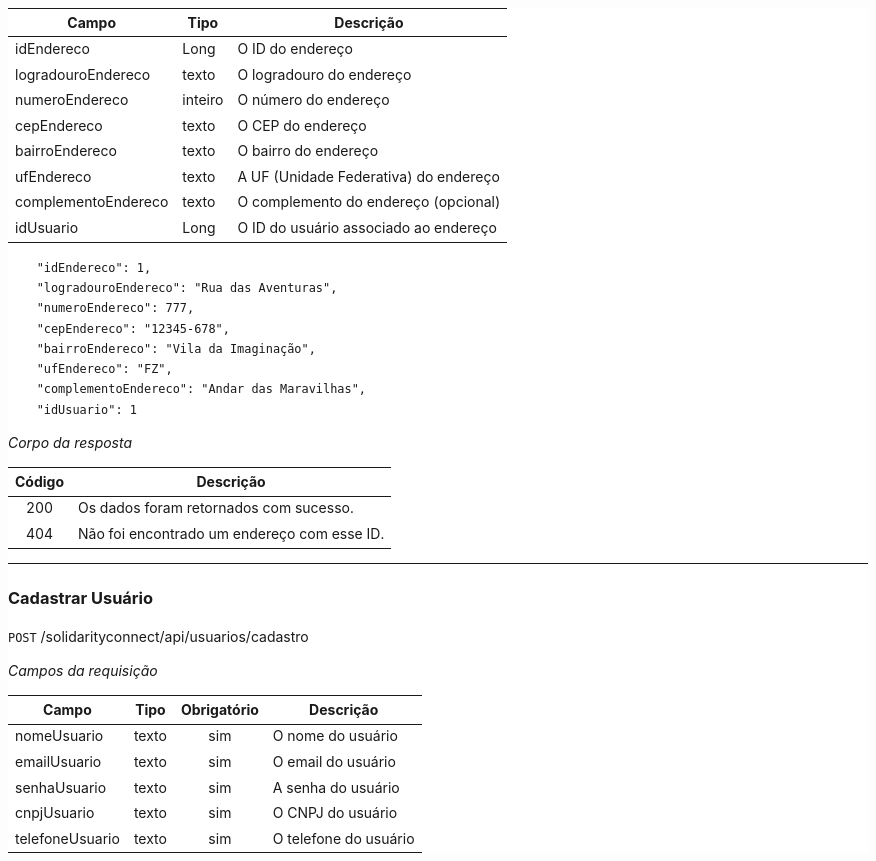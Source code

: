 | Campo                | Tipo    | Descrição                                 |
|----------------------|---------|-------------------------------------------|
| idEndereco           | Long    | O ID do endereço                          |
| logradouroEndereco   | texto   | O logradouro do endereço                  |
| numeroEndereco       | inteiro | O número do endereço                      |
| cepEndereco          | texto   | O CEP do endereço                         |
| bairroEndereco       | texto   | O bairro do endereço                      |
| ufEndereco           | texto   | A UF (Unidade Federativa) do endereço     |
| complementoEndereco  | texto   | O complemento do endereço (opcional)      |
| idUsuario            | Long    | O ID do usuário associado ao endereço     |

```
    "idEndereco": 1,
    "logradouroEndereco": "Rua das Aventuras",
    "numeroEndereco": 777,
    "cepEndereco": "12345-678",
    "bairroEndereco": "Vila da Imaginação",
    "ufEndereco": "FZ",
    "complementoEndereco": "Andar das Maravilhas",
    "idUsuario": 1
```

*Corpo da resposta*

| Código | Descrição                                   |
|:------:|---------------------------------------------|
| 200    | Os dados foram retornados com sucesso.      |
| 404    | Não foi encontrado um endereço com esse ID. |

<hr>

### Cadastrar Usuário

`POST` /solidarityconnect/api/usuarios/cadastro

*Campos da requisição*

| Campo           | Tipo    | Obrigatório | Descrição                           |
|-----------------|---------|:-----------:|-------------------------------------|
| nomeUsuario     | texto   | sim         | O nome do usuário                   |
| emailUsuario    | texto   | sim         | O email do usuário                  |
| senhaUsuario    | texto   | sim         | A senha do usuário                  |
| cnpjUsuario     | texto   | sim         | O CNPJ do usuário                   |
| telefoneUsuario | texto   | sim         | O telefone do usuário               |
